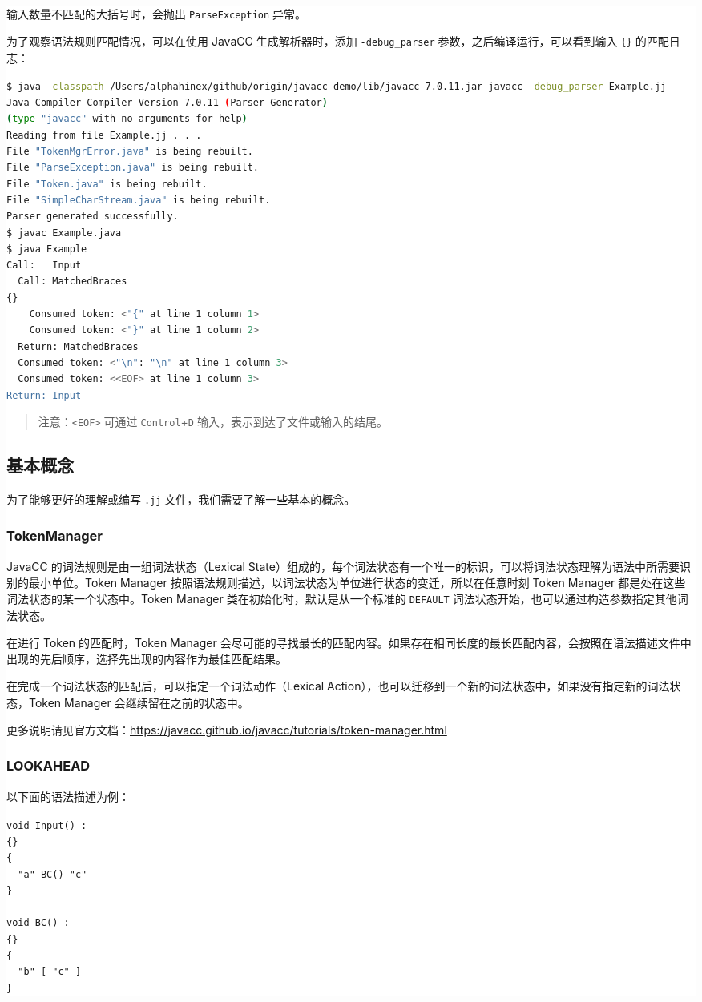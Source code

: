 输入数量不匹配的大括号时，会抛出 `ParseException` 异常。

为了观察语法规则匹配情况，可以在使用 JavaCC 生成解析器时，添加 `-debug_parser` 参数，之后编译运行，可以看到输入 `{}` 的匹配日志：

```bash
$ java -classpath /Users/alphahinex/github/origin/javacc-demo/lib/javacc-7.0.11.jar javacc -debug_parser Example.jj
Java Compiler Compiler Version 7.0.11 (Parser Generator)
(type "javacc" with no arguments for help)
Reading from file Example.jj . . .
File "TokenMgrError.java" is being rebuilt.
File "ParseException.java" is being rebuilt.
File "Token.java" is being rebuilt.
File "SimpleCharStream.java" is being rebuilt.
Parser generated successfully.
$ javac Example.java
$ java Example
Call:	Input
  Call:	MatchedBraces
{}
    Consumed token: <"{" at line 1 column 1>
    Consumed token: <"}" at line 1 column 2>
  Return: MatchedBraces
  Consumed token: <"\n": "\n" at line 1 column 3>
  Consumed token: <<EOF> at line 1 column 3>
Return: Input
```

> 注意：`<EOF>` 可通过 `Control`+`D` 输入，表示到达了文件或输入的结尾。


基本概念
-------

为了能够更好的理解或编写 `.jj` 文件，我们需要了解一些基本的概念。

### TokenManager

JavaCC 的词法规则是由一组词法状态（Lexical State）组成的，每个词法状态有一个唯一的标识，可以将词法状态理解为语法中所需要识别的最小单位。Token Manager 按照语法规则描述，以词法状态为单位进行状态的变迁，所以在任意时刻 Token Manager 都是处在这些词法状态的某一个状态中。Token Manager 类在初始化时，默认是从一个标准的 `DEFAULT` 词法状态开始，也可以通过构造参数指定其他词法状态。

在进行 Token 的匹配时，Token Manager 会尽可能的寻找最长的匹配内容。如果存在相同长度的最长匹配内容，会按照在语法描述文件中出现的先后顺序，选择先出现的内容作为最佳匹配结果。

在完成一个词法状态的匹配后，可以指定一个词法动作（Lexical Action），也可以迁移到一个新的词法状态中，如果没有指定新的词法状态，Token Manager 会继续留在之前的状态中。

更多说明请见官方文档：https://javacc.github.io/javacc/tutorials/token-manager.html

### LOOKAHEAD

以下面的语法描述为例：

```jj
void Input() :
{}
{
  "a" BC() "c"
}

void BC() :
{}
{
  "b" [ "c" ]
}
```
